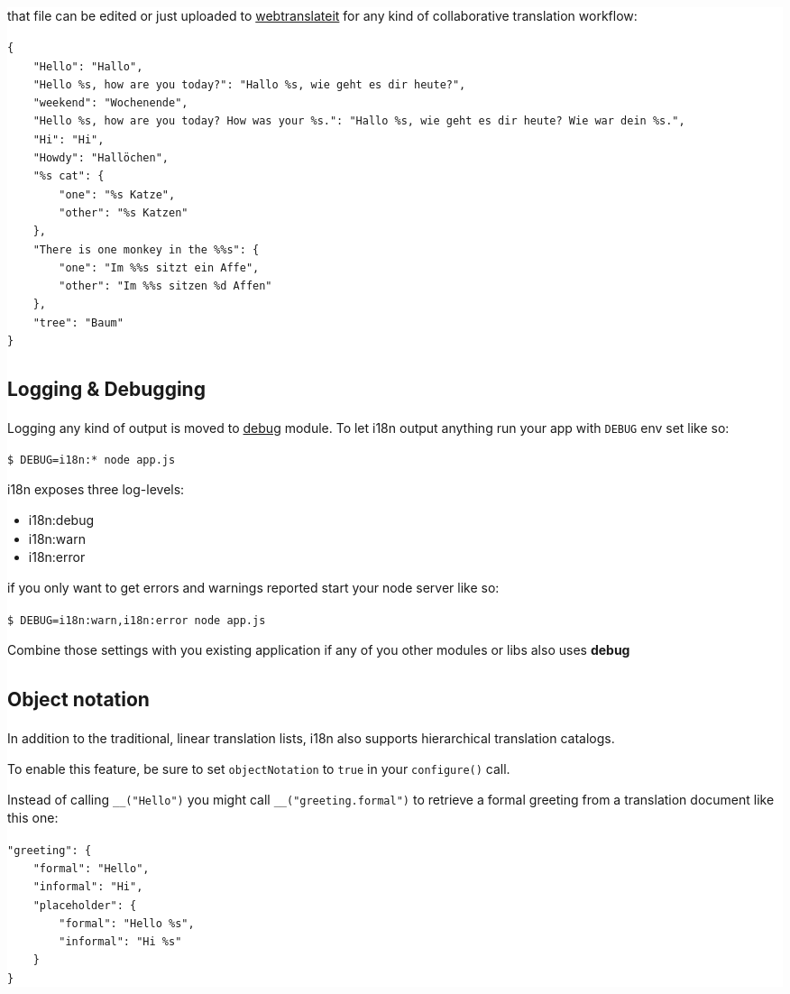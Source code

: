 that file can be edited or just uploaded to [webtranslateit](http://docs.webtranslateit.com/file_formats/) for any kind of collaborative translation workflow:

	{
		"Hello": "Hallo",
		"Hello %s, how are you today?": "Hallo %s, wie geht es dir heute?",
		"weekend": "Wochenende",
		"Hello %s, how are you today? How was your %s.": "Hallo %s, wie geht es dir heute? Wie war dein %s.",
		"Hi": "Hi",
		"Howdy": "Hallöchen",
		"%s cat": {
			"one": "%s Katze",
			"other": "%s Katzen"
		},
		"There is one monkey in the %%s": {
			"one": "Im %%s sitzt ein Affe",
			"other": "Im %%s sitzen %d Affen"
		},
		"tree": "Baum"
	}

## Logging & Debugging

Logging any kind of output is moved to [debug](https://github.com/visionmedia/debug) module. To let i18n output anything run your app with `DEBUG` env set like so:

	$ DEBUG=i18n:* node app.js

i18n exposes three log-levels:

* i18n:debug
* i18n:warn
* i18n:error

if you only want to get errors and warnings reported start your node server like so:

	$ DEBUG=i18n:warn,i18n:error node app.js

Combine those settings with you existing application if any of you other modules or libs also uses __debug__

## Object notation

In addition to the traditional, linear translation lists, i18n also supports hierarchical translation catalogs.

To enable this feature, be sure to set `objectNotation` to `true` in your `configure()` call.

Instead of calling `__("Hello")` you might call `__("greeting.formal")` to retrieve a formal greeting from a translation document like this one:

    "greeting": {
        "formal": "Hello",
        "informal": "Hi",
        "placeholder": {
            "formal": "Hello %s",
            "informal": "Hi %s"
        }
    }
